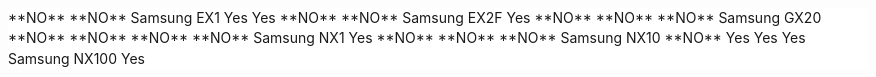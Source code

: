 <td >**NO**
</td>
<td >**NO**
</td></tr>
  <tr class="odd" >
<td >Samsung EX1
</td>
<td >Yes
</td>
<td >Yes
</td>
<td >**NO**
</td>
<td >**NO**
</td></tr>
  <tr class="even" >
<td >Samsung EX2F
</td>
<td >Yes
</td>
<td >**NO**
</td>
<td >**NO**
</td>
<td >**NO**
</td></tr>
  <tr class="odd" >
<td >Samsung GX20
</td>
<td >**NO**
</td>
<td >**NO**
</td>
<td >**NO**
</td>
<td >**NO**
</td></tr>
  <tr class="even" >
<td >Samsung NX1
</td>
<td >Yes
</td>
<td >**NO**
</td>
<td >**NO**
</td>
<td >**NO**
</td></tr>
  <tr class="odd" >
<td >Samsung NX10
</td>
<td >**NO**
</td>
<td >Yes
</td>
<td >Yes
</td>
<td >Yes
</td></tr>
  <tr class="even" >
<td >Samsung NX100
</td>
<td >Yes
</td>